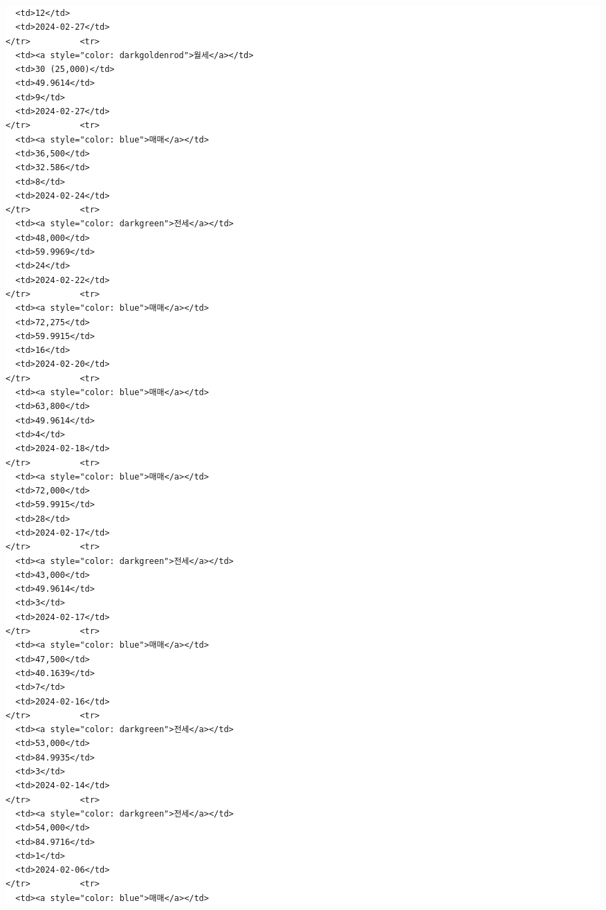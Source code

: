       <td>12</td>
      <td>2024-02-27</td>
    </tr>          <tr>
      <td><a style="color: darkgoldenrod">월세</a></td>
      <td>30 (25,000)</td>
      <td>49.9614</td>
      <td>9</td>
      <td>2024-02-27</td>
    </tr>          <tr>
      <td><a style="color: blue">매매</a></td>
      <td>36,500</td>
      <td>32.586</td>
      <td>8</td>
      <td>2024-02-24</td>
    </tr>          <tr>
      <td><a style="color: darkgreen">전세</a></td>
      <td>48,000</td>
      <td>59.9969</td>
      <td>24</td>
      <td>2024-02-22</td>
    </tr>          <tr>
      <td><a style="color: blue">매매</a></td>
      <td>72,275</td>
      <td>59.9915</td>
      <td>16</td>
      <td>2024-02-20</td>
    </tr>          <tr>
      <td><a style="color: blue">매매</a></td>
      <td>63,800</td>
      <td>49.9614</td>
      <td>4</td>
      <td>2024-02-18</td>
    </tr>          <tr>
      <td><a style="color: blue">매매</a></td>
      <td>72,000</td>
      <td>59.9915</td>
      <td>28</td>
      <td>2024-02-17</td>
    </tr>          <tr>
      <td><a style="color: darkgreen">전세</a></td>
      <td>43,000</td>
      <td>49.9614</td>
      <td>3</td>
      <td>2024-02-17</td>
    </tr>          <tr>
      <td><a style="color: blue">매매</a></td>
      <td>47,500</td>
      <td>40.1639</td>
      <td>7</td>
      <td>2024-02-16</td>
    </tr>          <tr>
      <td><a style="color: darkgreen">전세</a></td>
      <td>53,000</td>
      <td>84.9935</td>
      <td>3</td>
      <td>2024-02-14</td>
    </tr>          <tr>
      <td><a style="color: darkgreen">전세</a></td>
      <td>54,000</td>
      <td>84.9716</td>
      <td>1</td>
      <td>2024-02-06</td>
    </tr>          <tr>
      <td><a style="color: blue">매매</a></td>